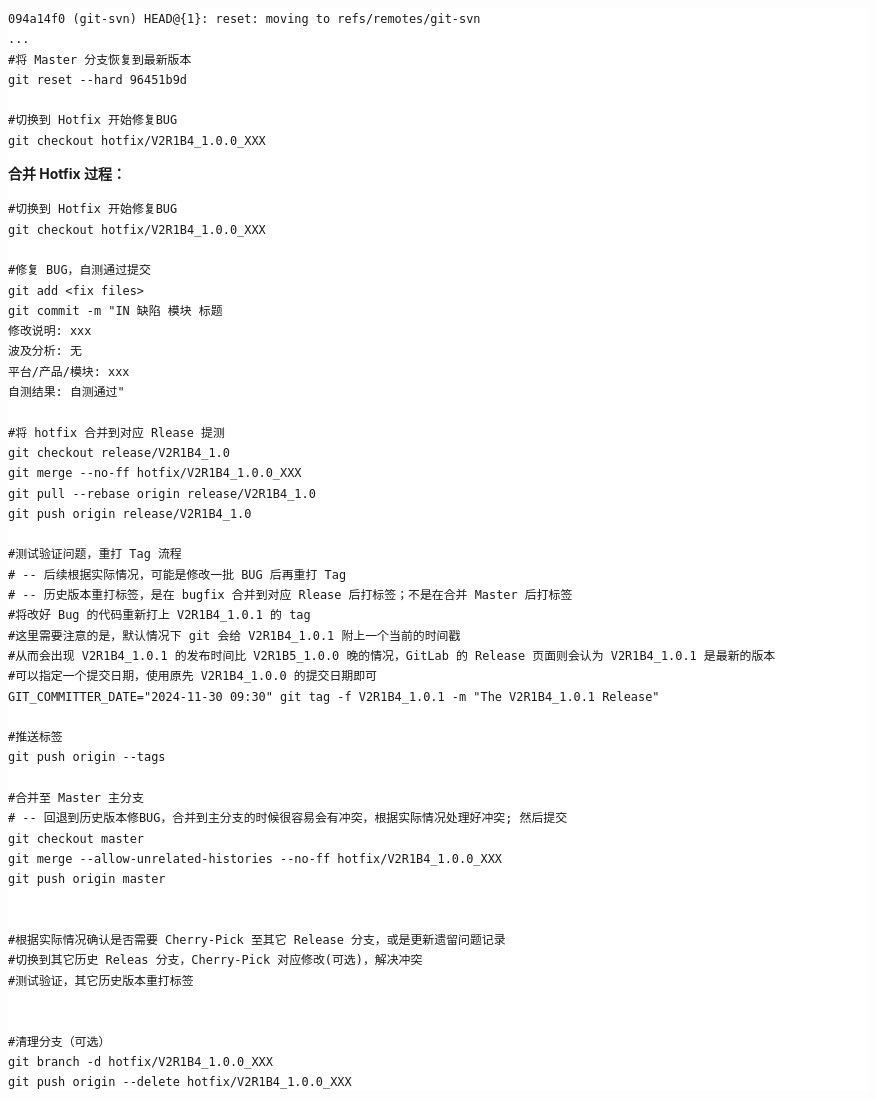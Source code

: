 ```shell
094a14f0 (git-svn) HEAD@{1}: reset: moving to refs/remotes/git-svn
...
#将 Master 分支恢复到最新版本
git reset --hard 96451b9d

#切换到 Hotfix 开始修复BUG
git checkout hotfix/V2R1B4_1.0.0_XXX
```

**合并 Hotfix 过程：**
```shell
#切换到 Hotfix 开始修复BUG
git checkout hotfix/V2R1B4_1.0.0_XXX

#修复 BUG，自测通过提交
git add <fix files>
git commit -m "IN 缺陷 模块 标题
修改说明: xxx
波及分析: 无
平台/产品/模块: xxx
自测结果: 自测通过"

#将 hotfix 合并到对应 Rlease 提测
git checkout release/V2R1B4_1.0
git merge --no-ff hotfix/V2R1B4_1.0.0_XXX
git pull --rebase origin release/V2R1B4_1.0
git push origin release/V2R1B4_1.0

#测试验证问题，重打 Tag 流程
# -- 后续根据实际情况，可能是修改一批 BUG 后再重打 Tag
# -- 历史版本重打标签，是在 bugfix 合并到对应 Rlease 后打标签；不是在合并 Master 后打标签
#将改好 Bug 的代码重新打上 V2R1B4_1.0.1 的 tag
#这里需要注意的是，默认情况下 git 会给 V2R1B4_1.0.1 附上一个当前的时间戳
#从而会出现 V2R1B4_1.0.1 的发布时间比 V2R1B5_1.0.0 晚的情况，GitLab 的 Release 页面则会认为 V2R1B4_1.0.1 是最新的版本
#可以指定一个提交日期，使用原先 V2R1B4_1.0.0 的提交日期即可
GIT_COMMITTER_DATE="2024-11-30 09:30" git tag -f V2R1B4_1.0.1 -m "The V2R1B4_1.0.1 Release"

#推送标签
git push origin --tags

#合并至 Master 主分支
# -- 回退到历史版本修BUG，合并到主分支的时候很容易会有冲突，根据实际情况处理好冲突; 然后提交
git checkout master
git merge --allow-unrelated-histories --no-ff hotfix/V2R1B4_1.0.0_XXX
git push origin master


#根据实际情况确认是否需要 Cherry-Pick 至其它 Release 分支，或是更新遗留问题记录
#切换到其它历史 Releas 分支，Cherry-Pick 对应修改(可选)，解决冲突
#测试验证，其它历史版本重打标签


#清理分支（可选）
git branch -d hotfix/V2R1B4_1.0.0_XXX
git push origin --delete hotfix/V2R1B4_1.0.0_XXX
```
